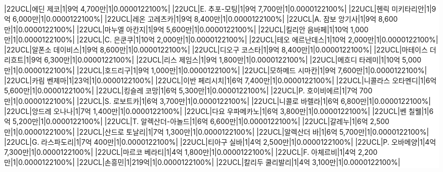 |22UCL|에딘 제코|1|9억 4,700만|1|0.0000122100%|
|22UCL|E. 추포-모팅|1|9억 7,700만|1|0.0000122100%|
|22UCL|헨릭 미키타리안|1|9억 6,000만|1|0.0000122100%|
|22UCL|레온 고레츠카|1|9억 8,400만|1|0.0000122100%|
|22UCL|A. 잠보 앙기사|1|9억 8,600만|1|0.0000122100%|
|22UCL|마누엘 아칸지|1|9억 5,600만|1|0.0000122100%|
|22UCL|킬리안 음바페|1|10억 1,000만|1|0.0000122100%|
|22UCL|C. 은쿤쿠|1|10억 2,000만|1|0.0000122100%|
|22UCL|테오 에르난데스|1|10억 2,000만|1|0.0000122100%|
|22UCL|알폰소 데이비스|1|9억 8,600만|1|0.0000122100%|
|22UCL|디오구 코스타|1|9억 8,400만|1|0.0000122100%|
|22UCL|마테이스 더리흐트|1|9억 6,300만|1|0.0000122100%|
|22UCL|리스 제임스|1|9억 1,800만|1|0.0000122100%|
|22UCL|메흐디 타레미|1|10억 5,000만|1|0.0000122100%|
|22UCL|호드리구|1|9억 1,000만|1|0.0000122100%|
|22UCL|모하메드 시마칸|1|9억 7,600만|1|0.0000122100%|
|22UCL|카림 벤제마|1|23억|1|0.0000122100%|
|22UCL|이반 페리시치|1|6억 7,400만|1|0.0000122100%|
|22UCL|니콜라스 오타멘디|1|6억 5,600만|1|0.0000122100%|
|22UCL|킹슬레 코망|1|6억 5,300만|1|0.0000122100%|
|22UCL|P. 호이비에르|1|7억 700만|1|0.0000122100%|
|22UCL|S. 로보트카|1|6억 3,700만|1|0.0000122100%|
|22UCL|니콜로 바렐라|1|6억 6,800만|1|0.0000122100%|
|22UCL|앙드레 오나나|1|7억 1,400만|1|0.0000122100%|
|22UCL|다요 우파메카노|1|6억 3,800만|1|0.0000122100%|
|22UCL|벤 칠웰|1|6억 5,200만|1|0.0000122100%|
|22UCL|T. 알렉산더-아놀드|1|6억 6,600만|1|0.0000122100%|
|22UCL|갈레누|1|6억 2,500만|1|0.0000122100%|
|22UCL|산드로 토날리|1|7억 1,300만|1|0.0000122100%|
|22UCL|알렉산더 바|1|6억 5,700만|1|0.0000122100%|
|22UCL|G. 라스파도리|1|7억 400만|1|0.0000122100%|
|22UCL|티아구 실바|1|4억 2,500만|1|0.0000122100%|
|22UCL|P. 오바메양|1|4억 7,300만|1|0.0000122100%|
|22UCL|마르코 베라티|1|4억 1,800만|1|0.0000122100%|
|22UCL|F. 아체르비|1|4억 2,200만|1|0.0000122100%|
|22UCL|손흥민|1|219억|1|0.0000122100%|
|22UCL|칼리두 쿨리발리|1|4억 3,100만|1|0.0000122100%|